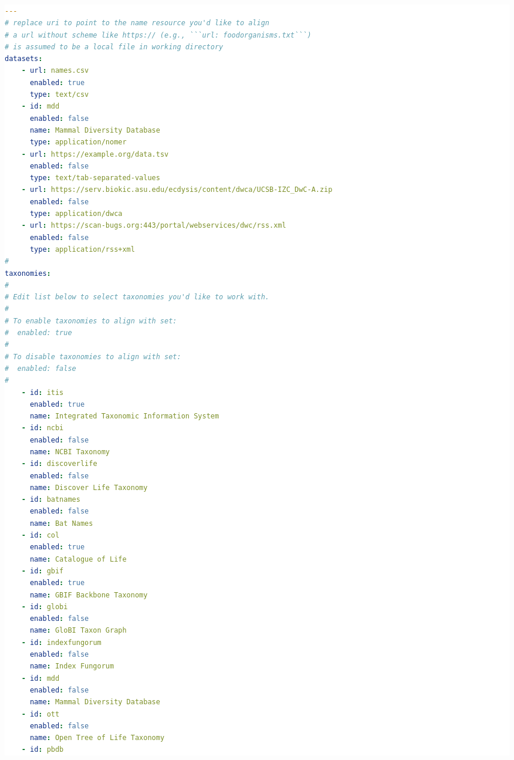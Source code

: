 ```yaml
---
# replace uri to point to the name resource you'd like to align
# a url without scheme like https:// (e.g., ```url: foodorganisms.txt```) 
# is assumed to be a local file in working directory
datasets:
    - url: names.csv
      enabled: true
      type: text/csv
    - id: mdd
      enabled: false
      name: Mammal Diversity Database
      type: application/nomer
    - url: https://example.org/data.tsv
      enabled: false
      type: text/tab-separated-values
    - url: https://serv.biokic.asu.edu/ecdysis/content/dwca/UCSB-IZC_DwC-A.zip
      enabled: false
      type: application/dwca
    - url: https://scan-bugs.org:443/portal/webservices/dwc/rss.xml 
      enabled: false
      type: application/rss+xml
# 
taxonomies:
#
# Edit list below to select taxonomies you'd like to work with. 
#
# To enable taxonomies to align with set:
#  enabled: true 
#
# To disable taxonomies to align with set: 
#  enabled: false
#
    - id: itis
      enabled: true
      name: Integrated Taxonomic Information System
    - id: ncbi
      enabled: false
      name: NCBI Taxonomy
    - id: discoverlife
      enabled: false
      name: Discover Life Taxonomy
    - id: batnames
      enabled: false
      name: Bat Names 
    - id: col
      enabled: true
      name: Catalogue of Life
    - id: gbif
      enabled: true
      name: GBIF Backbone Taxonomy
    - id: globi
      enabled: false
      name: GloBI Taxon Graph
    - id: indexfungorum
      enabled: false
      name: Index Fungorum
    - id: mdd
      enabled: false
      name: Mammal Diversity Database
    - id: ott
      enabled: false
      name: Open Tree of Life Taxonomy
    - id: pbdb
```